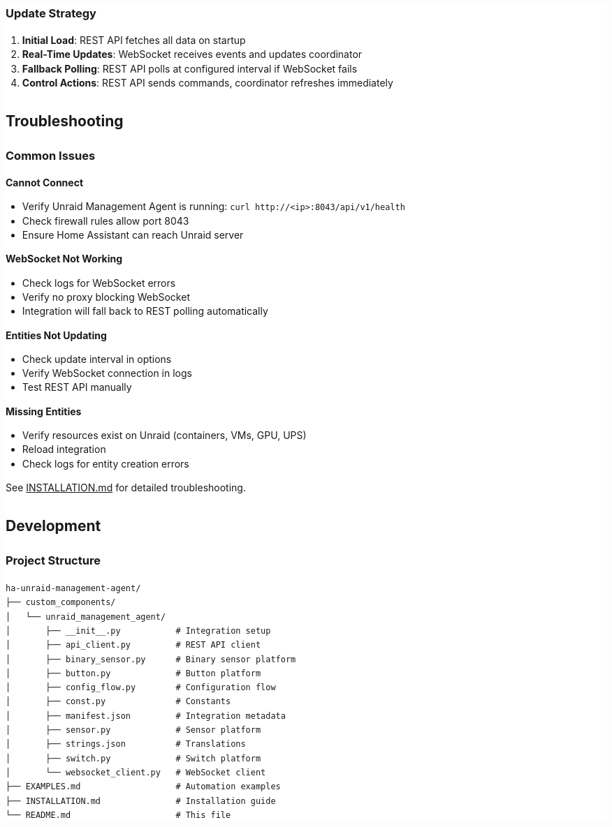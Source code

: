 ### Update Strategy

1. **Initial Load**: REST API fetches all data on startup
2. **Real-Time Updates**: WebSocket receives events and updates coordinator
3. **Fallback Polling**: REST API polls at configured interval if WebSocket fails
4. **Control Actions**: REST API sends commands, coordinator refreshes immediately

## Troubleshooting

### Common Issues

**Cannot Connect**
- Verify Unraid Management Agent is running: `curl http://<ip>:8043/api/v1/health`
- Check firewall rules allow port 8043
- Ensure Home Assistant can reach Unraid server

**WebSocket Not Working**
- Check logs for WebSocket errors
- Verify no proxy blocking WebSocket
- Integration will fall back to REST polling automatically

**Entities Not Updating**
- Check update interval in options
- Verify WebSocket connection in logs
- Test REST API manually

**Missing Entities**
- Verify resources exist on Unraid (containers, VMs, GPU, UPS)
- Reload integration
- Check logs for entity creation errors

See [INSTALLATION.md](INSTALLATION.md) for detailed troubleshooting.

## Development

### Project Structure

```
ha-unraid-management-agent/
├── custom_components/
│   └── unraid_management_agent/
│       ├── __init__.py           # Integration setup
│       ├── api_client.py         # REST API client
│       ├── binary_sensor.py      # Binary sensor platform
│       ├── button.py             # Button platform
│       ├── config_flow.py        # Configuration flow
│       ├── const.py              # Constants
│       ├── manifest.json         # Integration metadata
│       ├── sensor.py             # Sensor platform
│       ├── strings.json          # Translations
│       ├── switch.py             # Switch platform
│       └── websocket_client.py   # WebSocket client
├── EXAMPLES.md                   # Automation examples
├── INSTALLATION.md               # Installation guide
└── README.md                     # This file
```
